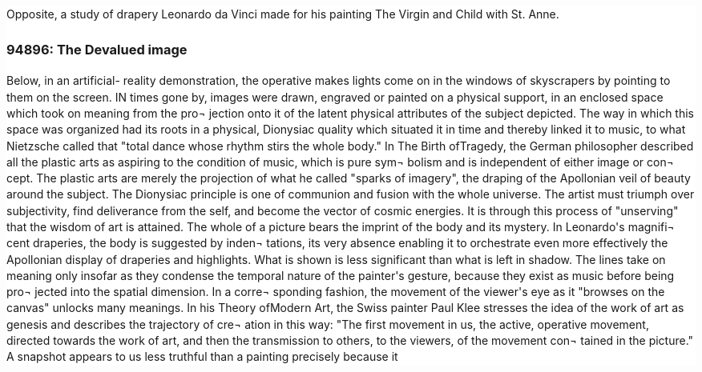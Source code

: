 Opposite, a study of
drapery Leonardo da Vinci
made for his painting The
Virgin and Child with St.
Anne.


### 94896: The Devalued image

Below, in an artificial-
reality demonstration, the
operative makes lights
come on in the windows of
skyscrapers by pointing to
them on the screen.
IN times gone by, images were drawn, engraved
or painted on a physical support, in an enclosed
space which took on meaning from the pro¬
jection onto it of the latent physical attributes of
the subject depicted. The way in which this space
was organized had its roots in a physical,
Dionysiac quality which situated it in time and
thereby linked it to music, to what Nietzsche
called that "total dance whose rhythm stirs the
whole body." In The Birth ofTragedy, the German
philosopher described all the plastic arts as aspiring
to the condition of music, which is pure sym¬
bolism and is independent of either image or con¬
cept. The plastic arts are merely the projection of
what he called "sparks of imagery", the draping of
the Apollonian veil of beauty around the subject.
The Dionysiac principle is one of communion
and fusion with the whole universe. The artist
must triumph over subjectivity, find deliverance
from the self, and become the vector of cosmic
energies. It is through this process of "unserving"
that the wisdom of art is attained.
The whole of a picture bears the imprint of the
body and its mystery. In Leonardo's magnifi¬
cent draperies, the body is suggested by inden¬
tations, its very absence enabling it to orchestrate
even more effectively the Apollonian display of
draperies and highlights. What is shown is less
significant than what is left in shadow. The lines
take on meaning only insofar as they condense
the temporal nature of the painter's gesture,
because they exist as music before being pro¬
jected into the spatial dimension. In a corre¬
sponding fashion, the movement of the viewer's
eye as it "browses on the canvas" unlocks many
meanings. In his Theory ofModern Art, the Swiss
painter Paul Klee stresses the idea of the work of
art as genesis and describes the trajectory of cre¬
ation in this way: "The first movement in us,
the active, operative movement, directed towards
the work of art, and then the transmission to
others, to the viewers, of the movement con¬
tained in the picture." A snapshot appears to us
less truthful than a painting precisely because it
